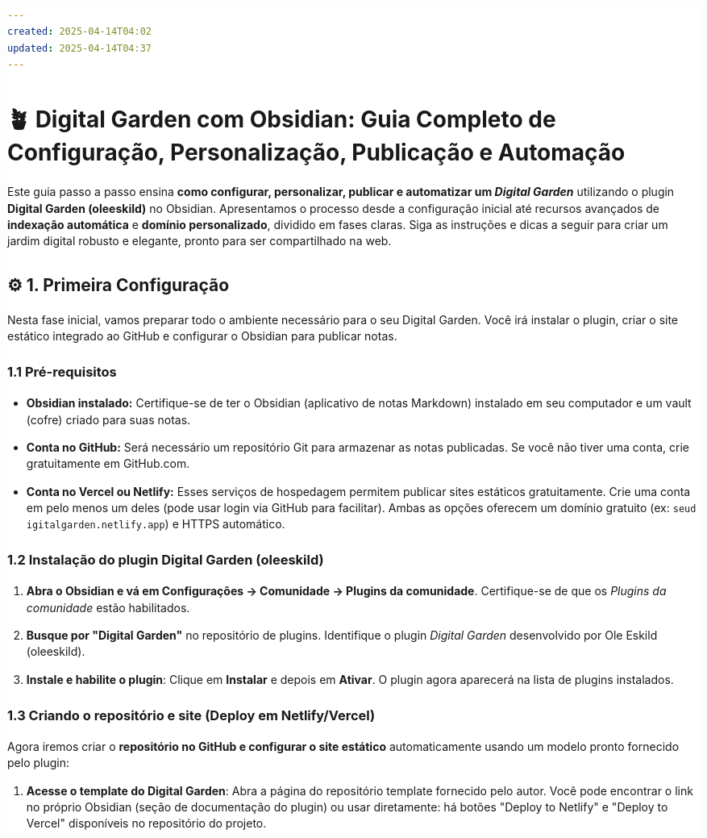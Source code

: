 ```yaml
---
created: 2025-04-14T04:02
updated: 2025-04-14T04:37
---
```

# 🪴 Digital Garden com Obsidian: Guia Completo de Configuração, Personalização, Publicação e Automação

Este guia passo a passo ensina **como configurar, personalizar, publicar e automatizar um _Digital Garden_** utilizando o plugin **Digital Garden (oleeskild)** no Obsidian. Apresentamos o processo desde a configuração inicial até recursos avançados de **indexação automática** e **domínio personalizado**, dividido em fases claras. Siga as instruções e dicas a seguir para criar um jardim digital robusto e elegante, pronto para ser compartilhado na web.

## ⚙️ 1. Primeira Configuração

Nesta fase inicial, vamos preparar todo o ambiente necessário para o seu Digital Garden. Você irá instalar o plugin, criar o site estático integrado ao GitHub e configurar o Obsidian para publicar notas.

### 1.1 Pré-requisitos

- **Obsidian instalado:** Certifique-se de ter o Obsidian (aplicativo de notas Markdown) instalado em seu computador e um vault (cofre) criado para suas notas.
    
- **Conta no GitHub:** Será necessário um repositório Git para armazenar as notas publicadas. Se você não tiver uma conta, crie gratuitamente em GitHub.com.
    
- **Conta no Vercel ou Netlify:** Esses serviços de hospedagem permitem publicar sites estáticos gratuitamente. Crie uma conta em pelo menos um deles (pode usar login via GitHub para facilitar). Ambas as opções oferecem um domínio gratuito (ex: `seudigitalgarden.netlify.app`) e HTTPS automático.
    

### 1.2 Instalação do plugin Digital Garden (oleeskild)

1. **Abra o Obsidian e vá em Configurações → Comunidade → Plugins da comunidade**. Certifique-se de que os _Plugins da comunidade_ estão habilitados.
    
2. **Busque por "Digital Garden"** no repositório de plugins. Identifique o plugin _Digital Garden_ desenvolvido por Ole Eskild (oleeskild).
    
3. **Instale e habilite o plugin**: Clique em **Instalar** e depois em **Ativar**. O plugin agora aparecerá na lista de plugins instalados.
    

### 1.3 Criando o repositório e site (Deploy em Netlify/Vercel)

Agora iremos criar o **repositório no GitHub e configurar o site estático** automaticamente usando um modelo pronto fornecido pelo plugin:

1. **Acesse o template do Digital Garden**: Abra a página do repositório template fornecido pelo autor. Você pode encontrar o link no próprio Obsidian (seção de documentação do plugin) ou usar diretamente: há botões "Deploy to Netlify" e "Deploy to Vercel" disponíveis no repositório do projeto.
    